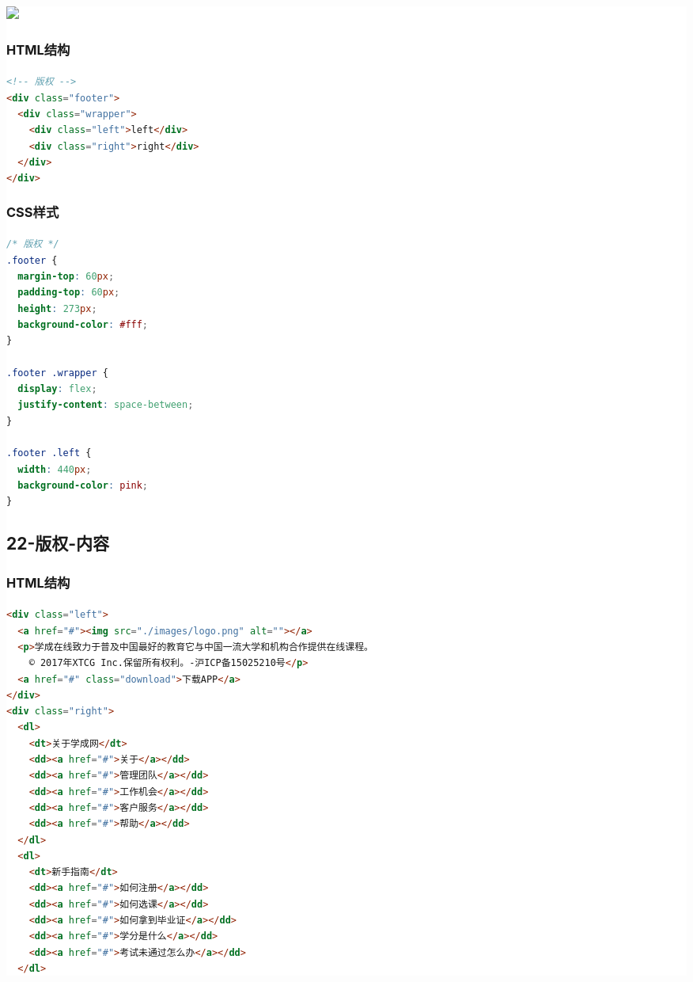 ![](https://cdn.staticaly.com/gh/itcat-zxy/Image@main/javaScript/1680339154682.jpg)

### HTML结构

```html
<!-- 版权 -->
<div class="footer">
  <div class="wrapper">
    <div class="left">left</div>
    <div class="right">right</div>
  </div>
</div>
```

### CSS样式

```css
/* 版权 */
.footer {
  margin-top: 60px;
  padding-top: 60px;
  height: 273px;
  background-color: #fff;
}

.footer .wrapper {
  display: flex;
  justify-content: space-between;
}

.footer .left {
  width: 440px;
  background-color: pink;
}
```

## 22-版权-内容

### HTML结构

```html
<div class="left">
  <a href="#"><img src="./images/logo.png" alt=""></a>
  <p>学成在线致力于普及中国最好的教育它与中国一流大学和机构合作提供在线课程。
    © 2017年XTCG Inc.保留所有权利。-沪ICP备15025210号</p>
  <a href="#" class="download">下载APP</a>
</div>
<div class="right">
  <dl>
    <dt>关于学成网</dt>
    <dd><a href="#">关于</a></dd>
    <dd><a href="#">管理团队</a></dd>
    <dd><a href="#">工作机会</a></dd>
    <dd><a href="#">客户服务</a></dd>
    <dd><a href="#">帮助</a></dd>
  </dl>
  <dl>
    <dt>新手指南</dt>
    <dd><a href="#">如何注册</a></dd>
    <dd><a href="#">如何选课</a></dd>
    <dd><a href="#">如何拿到毕业证</a></dd>
    <dd><a href="#">学分是什么</a></dd>
    <dd><a href="#">考试未通过怎么办</a></dd>
  </dl>
```